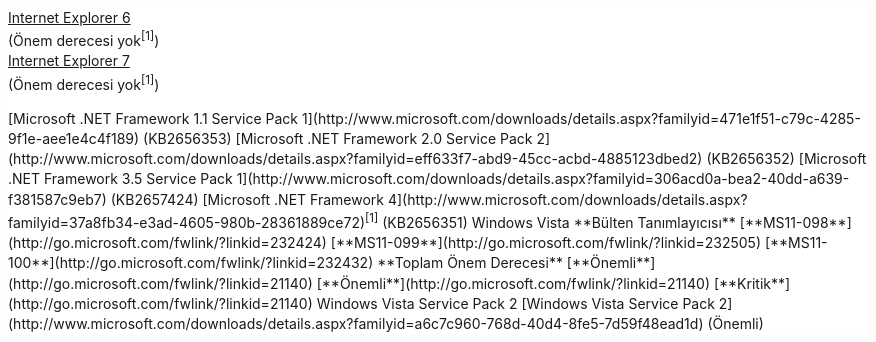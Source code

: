 [Internet Explorer 6](http://www.microsoft.com/downloads/details.aspx?familyid=02d5c057-d551-411b-917b-43d7795111bc)  
(Önem derecesi yok<sup>[1]</sup>)  
[Internet Explorer 7](http://www.microsoft.com/downloads/details.aspx?familyid=2fccb214-6c79-4ef6-9d6e-df4f16ef792e)  
(Önem derecesi yok<sup>[1]</sup>)
</td>
<td style="border:1px solid black;">
[Microsoft .NET Framework 1.1 Service Pack 1](http://www.microsoft.com/downloads/details.aspx?familyid=471e1f51-c79c-4285-9f1e-aee1e4c4f189)  
(KB2656353)  
[Microsoft .NET Framework 2.0 Service Pack 2](http://www.microsoft.com/downloads/details.aspx?familyid=eff633f7-abd9-45cc-acbd-4885123dbed2)  
(KB2656352)  
[Microsoft .NET Framework 3.5 Service Pack 1](http://www.microsoft.com/downloads/details.aspx?familyid=306acd0a-bea2-40dd-a639-f381587c9eb7)  
(KB2657424)  
[Microsoft .NET Framework 4](http://www.microsoft.com/downloads/details.aspx?familyid=37a8fb34-e3ad-4605-980b-28361889ce72)<sup>[1]</sup>
(KB2656351)
</td>
</tr>
<tr>
<th colspan="4">
Windows Vista
</th>
</tr>
<tr class="alternateRow">
<td style="border:1px solid black;">
**Bülten Tanımlayıcısı**
</td>
<td style="border:1px solid black;">
[**MS11-098**](http://go.microsoft.com/fwlink/?linkid=232424)
</td>
<td style="border:1px solid black;">
[**MS11-099**](http://go.microsoft.com/fwlink/?linkid=232505)
</td>
<td style="border:1px solid black;">
[**MS11-100**](http://go.microsoft.com/fwlink/?linkid=232432)
</td>
</tr>
<tr>
<td style="border:1px solid black;">
**Toplam Önem Derecesi**
</td>
<td style="border:1px solid black;">
[**Önemli**](http://go.microsoft.com/fwlink/?linkid=21140)
</td>
<td style="border:1px solid black;">
[**Önemli**](http://go.microsoft.com/fwlink/?linkid=21140)
</td>
<td style="border:1px solid black;">
[**Kritik**](http://go.microsoft.com/fwlink/?linkid=21140)
</td>
</tr>
<tr class="alternateRow">
<td style="border:1px solid black;">
Windows Vista Service Pack 2
</td>
<td style="border:1px solid black;">
[Windows Vista Service Pack 2](http://www.microsoft.com/downloads/details.aspx?familyid=a6c7c960-768d-40d4-8fe5-7d59f48ead1d)  
(Önemli)
</td>